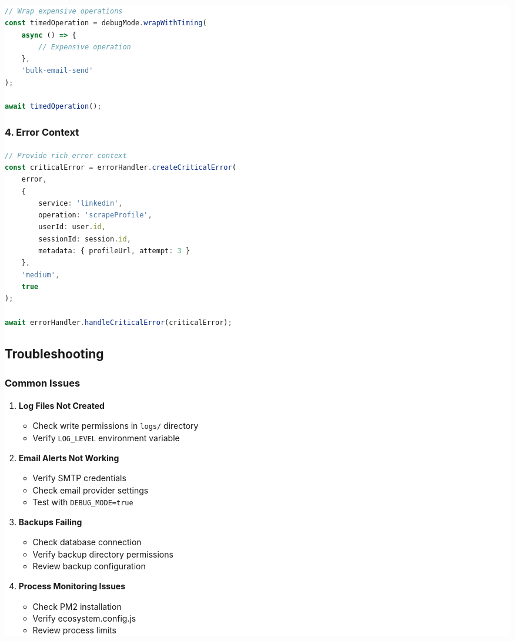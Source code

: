 ```typescript
// Wrap expensive operations
const timedOperation = debugMode.wrapWithTiming(
    async () => {
        // Expensive operation
    },
    'bulk-email-send'
);

await timedOperation();
```

### 4. Error Context

```typescript
// Provide rich error context
const criticalError = errorHandler.createCriticalError(
    error,
    {
        service: 'linkedin',
        operation: 'scrapeProfile',
        userId: user.id,
        sessionId: session.id,
        metadata: { profileUrl, attempt: 3 }
    },
    'medium',
    true
);

await errorHandler.handleCriticalError(criticalError);
```

## Troubleshooting

### Common Issues

1. **Log Files Not Created**
   - Check write permissions in `logs/` directory
   - Verify `LOG_LEVEL` environment variable

2. **Email Alerts Not Working**
   - Verify SMTP credentials
   - Check email provider settings
   - Test with `DEBUG_MODE=true`

3. **Backups Failing**
   - Check database connection
   - Verify backup directory permissions
   - Review backup configuration

4. **Process Monitoring Issues**
   - Check PM2 installation
   - Verify ecosystem.config.js
   - Review process limits
